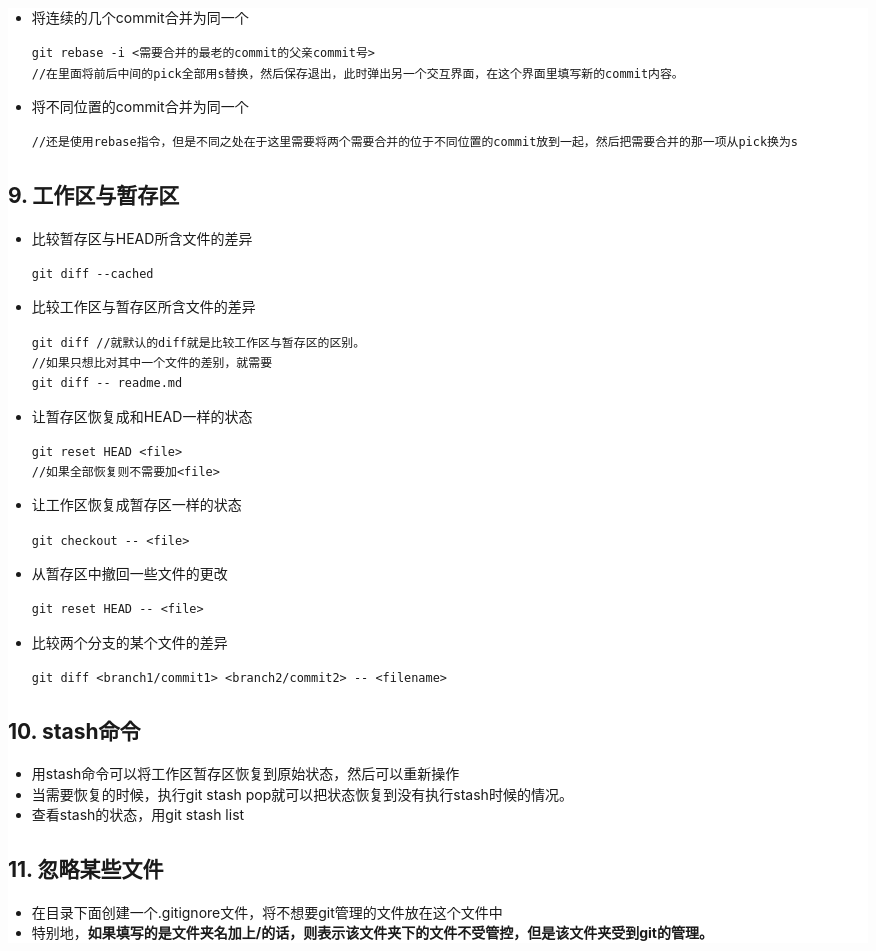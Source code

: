 - 将连续的几个commit合并为同一个
    ```
    git rebase -i <需要合并的最老的commit的父亲commit号>
    //在里面将前后中间的pick全部用s替换，然后保存退出，此时弹出另一个交互界面，在这个界面里填写新的commit内容。
    ```
- 将不同位置的commit合并为同一个
    ```
    //还是使用rebase指令，但是不同之处在于这里需要将两个需要合并的位于不同位置的commit放到一起，然后把需要合并的那一项从pick换为s
    ```
## 9. 工作区与暂存区
- 比较暂存区与HEAD所含文件的差异
    ```
    git diff --cached
    ```
- 比较工作区与暂存区所含文件的差异
    ```
    git diff //就默认的diff就是比较工作区与暂存区的区别。
    //如果只想比对其中一个文件的差别，就需要
    git diff -- readme.md
    ```

- 让暂存区恢复成和HEAD一样的状态
    ```
    git reset HEAD <file>
    //如果全部恢复则不需要加<file>
    ```
- 让工作区恢复成暂存区一样的状态
    ```
    git checkout -- <file>
    ```
- 从暂存区中撤回一些文件的更改
    ```
    git reset HEAD -- <file>
    ```
- 比较两个分支的某个文件的差异
    ```
    git diff <branch1/commit1> <branch2/commit2> -- <filename>
    ```

## 10. stash命令
- 用stash命令可以将工作区暂存区恢复到原始状态，然后可以重新操作
- 当需要恢复的时候，执行git stash pop就可以把状态恢复到没有执行stash时候的情况。
- 查看stash的状态，用git stash list

## 11. 忽略某些文件
- 在目录下面创建一个.gitignore文件，将不想要git管理的文件放在这个文件中
- 特别地，**如果填写的是文件夹名加上/的话，则表示该文件夹下的文件不受管控，但是该文件夹受到git的管理。**
